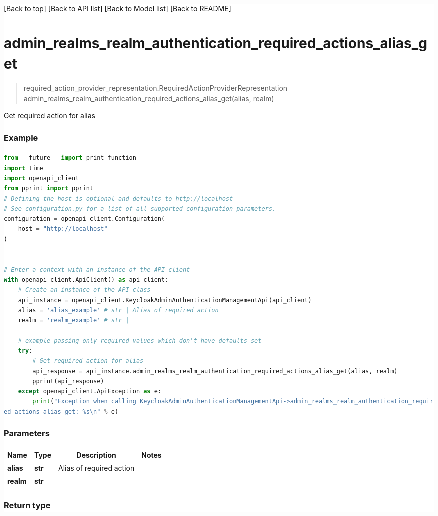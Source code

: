 [[Back to top]](#) [[Back to API list]](../README.md#documentation-for-api-endpoints) [[Back to Model list]](../README.md#documentation-for-models) [[Back to README]](../README.md)

# **admin_realms_realm_authentication_required_actions_alias_get**
> required_action_provider_representation.RequiredActionProviderRepresentation admin_realms_realm_authentication_required_actions_alias_get(alias, realm)

Get required action for alias

### Example

```python
from __future__ import print_function
import time
import openapi_client
from pprint import pprint
# Defining the host is optional and defaults to http://localhost
# See configuration.py for a list of all supported configuration parameters.
configuration = openapi_client.Configuration(
    host = "http://localhost"
)


# Enter a context with an instance of the API client
with openapi_client.ApiClient() as api_client:
    # Create an instance of the API class
    api_instance = openapi_client.KeycloakAdminAuthenticationManagementApi(api_client)
    alias = 'alias_example' # str | Alias of required action
    realm = 'realm_example' # str | 
    
    # example passing only required values which don't have defaults set
    try:
        # Get required action for alias
        api_response = api_instance.admin_realms_realm_authentication_required_actions_alias_get(alias, realm)
        pprint(api_response)
    except openapi_client.ApiException as e:
        print("Exception when calling KeycloakAdminAuthenticationManagementApi->admin_realms_realm_authentication_required_actions_alias_get: %s\n" % e)
```

### Parameters

Name | Type | Description  | Notes
------------- | ------------- | ------------- | -------------
 **alias** | **str**| Alias of required action |
 **realm** | **str**|  |

### Return type
